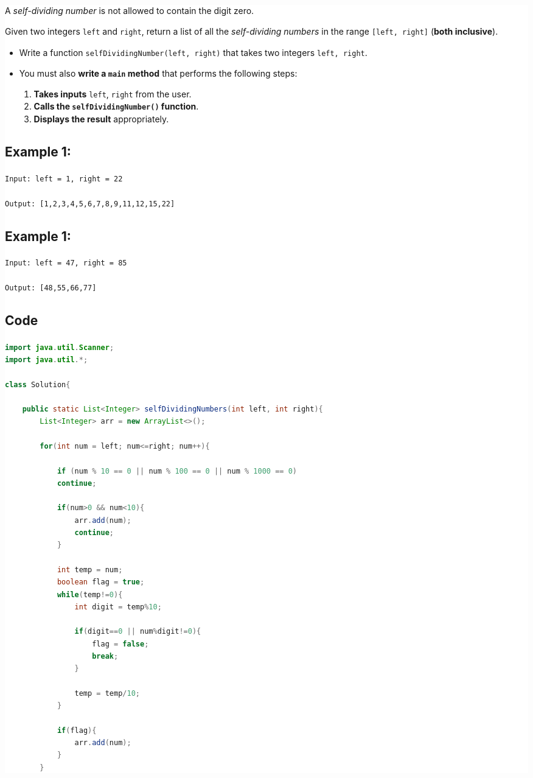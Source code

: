 A  _self-dividing number_ is not allowed to contain the digit zero.

Given two integers `left` and `right`, return a list of all the  _self-dividing numbers_ in the range `[left, right]` (**both inclusive**).

- Write a function `selfDividingNumber(left, right)` that takes two integers `left, right`.

- You must also **write a `main` method** that performs the following steps:

  1. **Takes inputs** `left`, `right` from the user.
  2. **Calls the `selfDividingNumber()` function**.
  3. **Displays the result** appropriately.

## Example 1:
```
Input: left = 1, right = 22

Output: [1,2,3,4,5,6,7,8,9,11,12,15,22]
```

## Example 1:
```
Input: left = 47, right = 85

Output: [48,55,66,77]
```

## Code
```java
import java.util.Scanner;
import java.util.*;

class Solution{

    public static List<Integer> selfDividingNumbers(int left, int right){
        List<Integer> arr = new ArrayList<>();

        for(int num = left; num<=right; num++){

            if (num % 10 == 0 || num % 100 == 0 || num % 1000 == 0)
            continue;

            if(num>0 && num<10){
                arr.add(num);
                continue;
            }

            int temp = num;
            boolean flag = true;
            while(temp!=0){
                int digit = temp%10;

                if(digit==0 || num%digit!=0){
                    flag = false;
                    break;
                }

                temp = temp/10;
            }

            if(flag){
                arr.add(num);
            }
        }
```